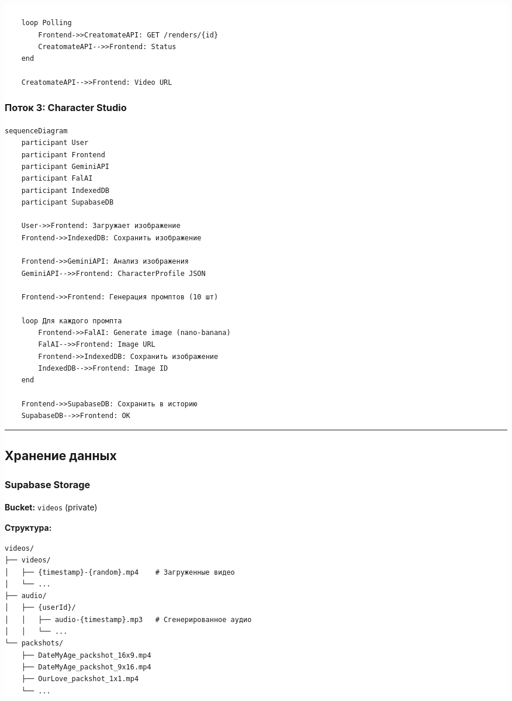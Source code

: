 ```mermaid
    
    loop Polling
        Frontend->>CreatomateAPI: GET /renders/{id}
        CreatomateAPI-->>Frontend: Status
    end
    
    CreatomateAPI-->>Frontend: Video URL
```

### Поток 3: Character Studio

```mermaid
sequenceDiagram
    participant User
    participant Frontend
    participant GeminiAPI
    participant FalAI
    participant IndexedDB
    participant SupabaseDB
    
    User->>Frontend: Загружает изображение
    Frontend->>IndexedDB: Сохранить изображение
    
    Frontend->>GeminiAPI: Анализ изображения
    GeminiAPI-->>Frontend: CharacterProfile JSON
    
    Frontend->>Frontend: Генерация промптов (10 шт)
    
    loop Для каждого промпта
        Frontend->>FalAI: Generate image (nano-banana)
        FalAI-->>Frontend: Image URL
        Frontend->>IndexedDB: Сохранить изображение
        IndexedDB-->>Frontend: Image ID
    end
    
    Frontend->>SupabaseDB: Сохранить в историю
    SupabaseDB-->>Frontend: OK
```

---

## Хранение данных

### Supabase Storage

**Bucket:** `videos` (private)

**Структура:**

```
videos/
├── videos/
│   ├── {timestamp}-{random}.mp4    # Загруженные видео
│   └── ...
├── audio/
│   ├── {userId}/
│   │   ├── audio-{timestamp}.mp3   # Сгенерированное аудио
│   │   └── ...
└── packshots/
    ├── DateMyAge_packshot_16x9.mp4
    ├── DateMyAge_packshot_9x16.mp4
    ├── OurLove_packshot_1x1.mp4
    └── ...
```
